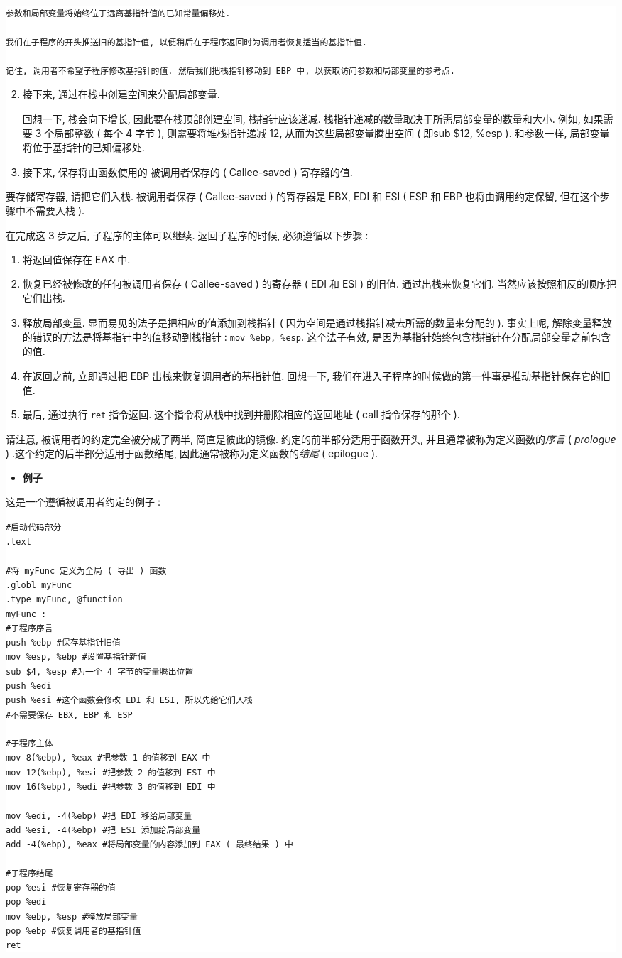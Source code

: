     参数和局部变量将始终位于远离基指针值的已知常量偏移处.

    我们在子程序的开头推送旧的基指针值, 以便稍后在子程序返回时为调用者恢复适当的基指针值.

    记住, 调用者不希望子程序修改基指针的值. 然后我们把栈指针移动到 EBP 中, 以获取访问参数和局部变量的参考点.

2. 接下来, 通过在栈中创建空间来分配局部变量.

    回想一下, 栈会向下增长, 因此要在栈顶部创建空间, 栈指针应该递减. 栈指针递减的数量取决于所需局部变量的数量和大小. 例如, 如果需要 3 个局部整数 ( 每个 4 字节 ), 则需要将堆栈指针递减 12, 从而为这些局部变量腾出空间 ( 即sub $12, %esp ). 和参数一样, 局部变量将位于基指针的已知偏移处.

3. 接下来, 保存将由函数使用的 被调用者保存的 ( Callee-saved ) 寄存器的值.

  要存储寄存器, 请把它们入栈. 被调用者保存 ( Callee-saved ) 的寄存器是 EBX, EDI 和 ESI ( ESP 和 EBP 也将由调用约定保留, 但在这个步骤中不需要入栈 ).

在完成这 3 步之后, 子程序的主体可以继续. 返回子程序的时候, 必须遵循以下步骤 :

1. 将返回值保存在 EAX 中.

2. 恢复已经被修改的任何被调用者保存 ( Callee-saved ) 的寄存器 ( EDI 和 ESI ) 的旧值. 通过出栈来恢复它们. 当然应该按照相反的顺序把它们出栈.

3. 释放局部变量. 显而易见的法子是把相应的值添加到栈指针 ( 因为空间是通过栈指针减去所需的数量来分配的 ). 事实上呢, 解除变量释放的错误的方法是将基指针中的值移动到栈指针 : `mov %ebp, %esp`. 这个法子有效, 是因为基指针始终包含栈指针在分配局部变量之前包含的值.

4. 在返回之前, 立即通过把 EBP 出栈来恢复调用者的基指针值. 回想一下, 我们在进入子程序的时候做的第一件事是推动基指针保存它的旧值.
5. 最后, 通过执行 `ret` 指令返回. 这个指令将从栈中找到并删除相应的返回地址 ( call 指令保存的那个 ).

请注意, 被调用者的约定完全被分成了两半, 简直是彼此的镜像. 约定的前半部分适用于函数开头, 并且通常被称为定义函数的*序言* ( *prologue* ) .这个约定的后半部分适用于函数结尾, 因此通常被称为定义函数的*结尾* ( epilogue ).

- **例子**

这是一个遵循被调用者约定的例子 :

```masm
#启动代码部分
.text

#将 myFunc 定义为全局 ( 导出 ) 函数
.globl myFunc
.type myFunc, @function
myFunc :
#子程序序言
push %ebp #保存基指针旧值
mov %esp, %ebp #设置基指针新值
sub $4, %esp #为一个 4 字节的变量腾出位置
push %edi
push %esi #这个函数会修改 EDI 和 ESI, 所以先给它们入栈
#不需要保存 EBX, EBP 和 ESP

#子程序主体
mov 8(%ebp), %eax #把参数 1 的值移到 EAX 中
mov 12(%ebp), %esi #把参数 2 的值移到 ESI 中
mov 16(%ebp), %edi #把参数 3 的值移到 EDI 中

mov %edi, -4(%ebp) #把 EDI 移给局部变量
add %esi, -4(%ebp) #把 ESI 添加给局部变量
add -4(%ebp), %eax #将局部变量的内容添加到 EAX ( 最终结果 ) 中

#子程序结尾
pop %esi #恢复寄存器的值
pop %edi
mov %ebp, %esp #释放局部变量
pop %ebp #恢复调用者的基指针值
ret
```
